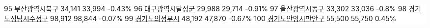   <tr class="item">
    <td>95</td>
    <td><a href="/apt/부산광역시북구">부산광역시북구</a></td>
    <td>34,141</td>
    <td>33,994</td>
    <td>-0.43%</td>
  </tr>

  <tr class="item">
    <td>96</td>
    <td><a href="/apt/대구광역시달성군">대구광역시달성군</a></td>
    <td>29,988</td>
    <td>29,714</td>
    <td>-0.91%</td>
  </tr>

  <tr class="item">
    <td>97</td>
    <td><a href="/apt/울산광역시동구">울산광역시동구</a></td>
    <td>33,302</td>
    <td>33,036</td>
    <td>-0.8%</td>
  </tr>

  <tr class="item">
    <td>98</td>
    <td><a href="/apt/경기도성남시수정구">경기도성남시수정구</a></td>
    <td>98,912</td>
    <td>98,844</td>
    <td>-0.07%</td>
  </tr>

  <tr class="item">
    <td>99</td>
    <td><a href="/apt/경기도의정부시">경기도의정부시</a></td>
    <td>48,192</td>
    <td>47,870</td>
    <td>-0.67%</td>
  </tr>

  <tr class="item">
    <td>100</td>
    <td><a href="/apt/경기도안양시만안구">경기도안양시만안구</a></td>
    <td>55,500</td>
    <td>55,750</td>
    <td>0.45%</td>
  </tr>

  <tr>
    <td colspan="5">
      <script async src="https://pagead2.googlesyndication.com/pagead/js/adsbygoogle.js?client=ca-pub-3485438051770037"
          crossorigin="anonymous"></script>
      <ins class="adsbygoogle"
          style="display:block; text-align:center;"
          data-ad-layout="in-article"
          data-ad-format="fluid"
          data-ad-client="ca-pub-3485438051770037"
          data-ad-slot="2046582130"></ins>
      <script>
          (adsbygoogle = window.adsbygoogle || []).push({});
      </script>
    </td>
  </tr>            
            